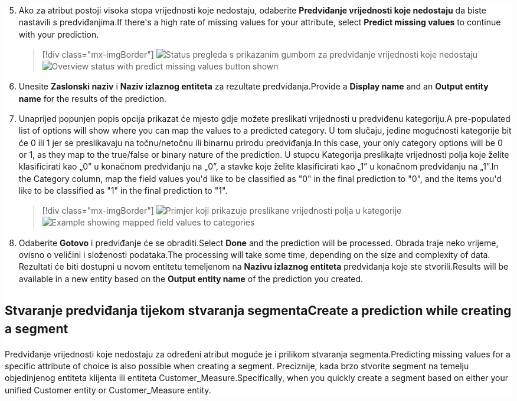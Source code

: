 5. <span data-ttu-id="8442a-123">Ako za atribut postoji visoka stopa vrijednosti koje nedostaju, odaberite **Predviđanje vrijednosti koje nedostaju** da biste nastavili s predviđanjima.</span><span class="sxs-lookup"><span data-stu-id="8442a-123">If there's a high rate of missing values for your attribute, select **Predict missing values** to continue with your prediction.</span></span>
   > [!div class="mx-imgBorder"]
   > <span data-ttu-id="8442a-124">![Status pregleda s prikazanim gumbom za predviđanje vrijednosti koje nedostaju](media/intelligence-overviewpredictmissingvalues.png "Status pregleda s prikazanim gumbom za predviđanje vrijednosti koje nedostaju")</span><span class="sxs-lookup"><span data-stu-id="8442a-124">![Overview status with predict missing values button shown](media/intelligence-overviewpredictmissingvalues.png "Overview status with predict missing values button shown")</span></span>

6. <span data-ttu-id="8442a-125">Unesite **Zaslonski naziv** i **Naziv izlaznog entiteta** za rezultate predviđanja.</span><span class="sxs-lookup"><span data-stu-id="8442a-125">Provide a **Display name** and an **Output entity name** for the results of the prediction.</span></span>

7. <span data-ttu-id="8442a-126">Unaprijed popunjen popis opcija prikazat će mjesto gdje možete preslikati vrijednosti u predviđenu kategoriju.</span><span class="sxs-lookup"><span data-stu-id="8442a-126">A pre-populated list of options will show where you can map the values to a predicted category.</span></span> <span data-ttu-id="8442a-127">U tom slučaju, jedine mogućnosti kategorije bit će 0 ili 1 jer se preslikavaju na točnu/netočnu ili binarnu prirodu predviđanja.</span><span class="sxs-lookup"><span data-stu-id="8442a-127">In this case, your only category options will be 0 or 1, as they map to the true/false or binary nature of the prediction.</span></span> <span data-ttu-id="8442a-128">U stupcu Kategorija preslikajte vrijednosti polja koje želite klasificirati kao „0” u konačnom predviđanju na „0”, a stavke koje želite klasificirati kao „1” u konačnom predviđanju na „1”.</span><span class="sxs-lookup"><span data-stu-id="8442a-128">In the Category column, map the field values you'd like to be classified as "0" in the final prediction to "0", and the items you'd like to be classified as "1" in the final prediction to "1".</span></span>
   > [!div class="mx-imgBorder"]
   > <span data-ttu-id="8442a-129">![Primjer koji prikazuje preslikane vrijednosti polja u kategorije](media/intelligence-categorymapping.png "Primjer koji prikazuje preslikane vrijednosti polja u kategorije")</span><span class="sxs-lookup"><span data-stu-id="8442a-129">![Example showing mapped field values to categories](media/intelligence-categorymapping.png "Example showing mapped field values to categories")</span></span>

8. <span data-ttu-id="8442a-130">Odaberite **Gotovo** i predviđanje će se obraditi.</span><span class="sxs-lookup"><span data-stu-id="8442a-130">Select **Done** and the prediction will be processed.</span></span> <span data-ttu-id="8442a-131">Obrada traje neko vrijeme, ovisno o veličini i složenosti podataka.</span><span class="sxs-lookup"><span data-stu-id="8442a-131">The processing will take some time, depending on the size and complexity of data.</span></span> <span data-ttu-id="8442a-132">Rezultati će biti dostupni u novom entitetu temeljenom na **Nazivu izlaznog entiteta** predviđanja koje ste stvorili.</span><span class="sxs-lookup"><span data-stu-id="8442a-132">Results will be available in a new entity based on the **Output entity name** of the prediction you created.</span></span>

## <a name="create-a-prediction-while-creating-a-segment"></a><span data-ttu-id="8442a-133">Stvaranje predviđanja tijekom stvaranja segmenta</span><span class="sxs-lookup"><span data-stu-id="8442a-133">Create a prediction while creating a segment</span></span>

<span data-ttu-id="8442a-134">Predviđanje vrijednosti koje nedostaju za određeni atribut moguće je i prilikom stvaranja segmenta.</span><span class="sxs-lookup"><span data-stu-id="8442a-134">Predicting missing values for a specific attribute of choice is also possible when creating a segment.</span></span> <span data-ttu-id="8442a-135">Preciznije, kada brzo stvorite segment na temelju objedinjenog entiteta klijenta ili entiteta Customer_Measure.</span><span class="sxs-lookup"><span data-stu-id="8442a-135">Specifically, when you quickly create a segment based on either your unified Customer entity or Customer_Measure entity.</span></span>
